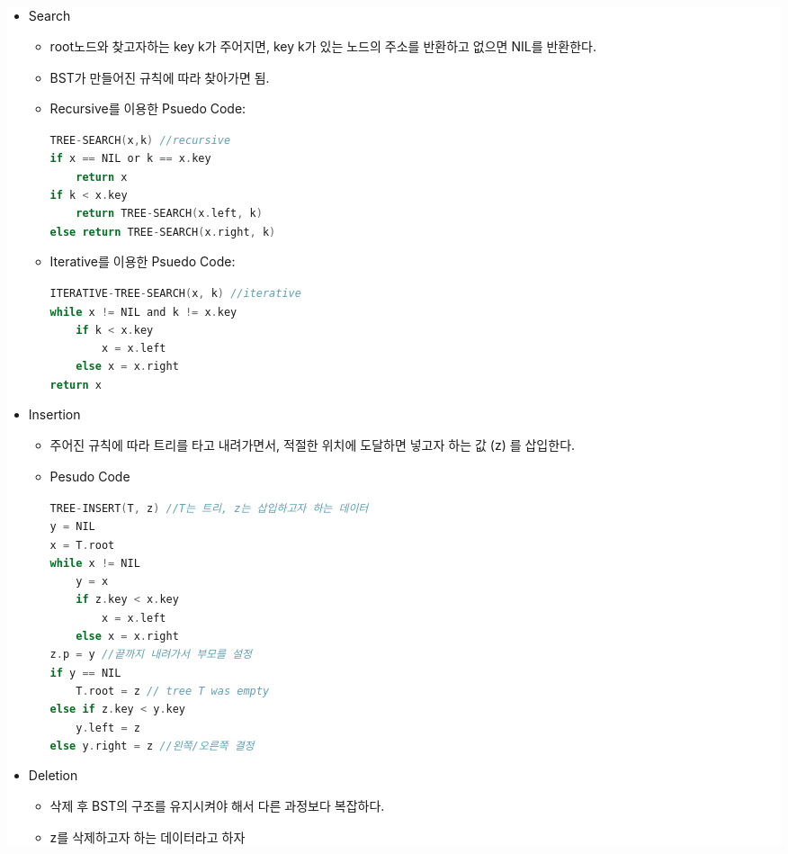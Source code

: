 - Search

  - root노드와 찾고자하는 key k가 주어지면, key k가 있는 노드의 주소를 반환하고 없으면 NIL를 반환한다.

  - BST가 만들어진 규칙에 따라 찾아가면 됨.

  - Recursive를 이용한 Psuedo Code:

    ```c
    TREE-SEARCH(x,k) //recursive
    if x == NIL or k == x.key
    	return x
    if k < x.key
    	return TREE-SEARCH(x.left, k)
    else return TREE-SEARCH(x.right, k)
    ```

  - Iterative를 이용한 Psuedo Code:

    ```c
    ITERATIVE-TREE-SEARCH(x, k) //iterative
    while x != NIL and k != x.key
    	if k < x.key
    		x = x.left
    	else x = x.right
    return x
    ```

- Insertion

  - 주어진 규칙에 따라 트리를 타고 내려가면서, 적절한 위치에 도달하면 넣고자 하는 값 (z) 를 삽입한다.

  - Pesudo Code

    ```c
    TREE-INSERT(T, z) //T는 트리, z는 삽입하고자 하는 데이터
    y = NIL
    x = T.root
    while x != NIL
    	y = x
    	if z.key < x.key
    		x = x.left
    	else x = x.right
    z.p = y //끝까지 내려가서 부모를 설정
    if y == NIL
    	T.root = z // tree T was empty
    else if z.key < y.key
    	y.left = z
    else y.right = z //왼쪽/오른쪽 결정
    ```

- Deletion

  - 삭제 후 BST의 구조를 유지시켜야 해서 다른 과정보다 복잡하다.

  - z를 삭제하고자 하는 데이터라고 하자
